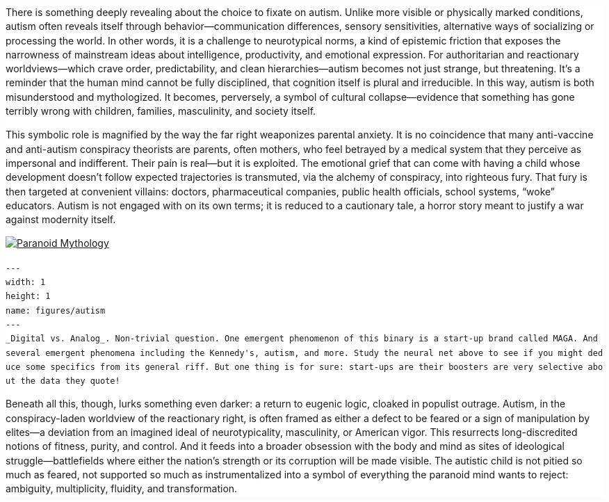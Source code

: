 There is something deeply revealing about the choice to fixate on autism. Unlike more visible or physically marked conditions, autism often reveals itself through behavior—communication differences, sensory sensitivities, alternative ways of socializing or processing the world. In other words, it is a challenge to neurotypical norms, a kind of epistemic friction that exposes the narrowness of mainstream ideas about intelligence, productivity, and emotional expression. For authoritarian and reactionary worldviews—which crave order, predictability, and clean hierarchies—autism becomes not just strange, but threatening. It’s a reminder that the human mind cannot be fully disciplined, that cognition itself is plural and irreducible. In this way, autism is both misunderstood and mythologized. It becomes, perversely, a symbol of cultural collapse—evidence that something has gone terribly wrong with children, families, masculinity, and society itself.

This symbolic role is magnified by the way the far right weaponizes parental anxiety. It is no coincidence that many anti-vaccine and anti-autism conspiracy theorists are parents, often mothers, who feel betrayed by a medical system that they perceive as impersonal and indifferent. Their pain is real—but it is exploited. The emotional grief that can come with having a child whose development doesn’t follow expected trajectories is transmuted, via the alchemy of conspiracy, into righteous fury. That fury is then targeted at convenient villains: doctors, pharmaceutical companies, public health officials, school systems, “woke” educators. Autism is not engaged with on its own terms; it is reduced to a cautionary tale, a horror story meant to justify a war against modernity itself.


<div class="float-frame float-right">
    <!-- Primary Image Anchor -->
    <a href="https://upload.wikimedia.org/wikipedia/commons/c/c5/Peacock_Plumage.jpg" target="_blank">
        <img src="https://upload.wikimedia.org/wikipedia/commons/c/c5/Peacock_Plumage.jpg" alt="Paranoid Mythology">
    </a>
    <!-- Symbolic Overlay -->
    <a class="image-bubble layered-icon" href="https://upload.wikimedia.org/wikipedia/commons/c/c5/Peacock_Plumage.jpg" target="_blank" title="Click to magnify">
        <div class="large-icon"></div>
        <div class="small-icon"></div>
    </a>
 
 
```{figure} https://www.ledr.com/colours/white.jpg
---
width: 1
height: 1
name: figures/autism
---
_Digital vs. Analog_. Non-trivial question. One emergent phenomenon of this binary is a start-up brand called MAGA. And several emergent phenomena including the Kennedy's, autism, and more. Study the neural net above to see if you might deduce some specifics from its general riff. But one thing is for sure: start-ups are their boosters are very selective about the data they quote!
```

</div>

Beneath all this, though, lurks something even darker: a return to eugenic logic, cloaked in populist outrage. Autism, in the conspiracy-laden worldview of the reactionary right, is often framed as either a defect to be feared or a sign of manipulation by elites—a deviation from an imagined ideal of neurotypicality, masculinity, or American vigor. This resurrects long-discredited notions of fitness, purity, and control. And it feeds into a broader obsession with the body and mind as sites of ideological struggle—battlefields where either the nation’s strength or its corruption will be made visible. The autistic child is not pitied so much as feared, not supported so much as instrumentalized into a symbol of everything the paranoid mind wants to reject: ambiguity, multiplicity, fluidity, and transformation.
